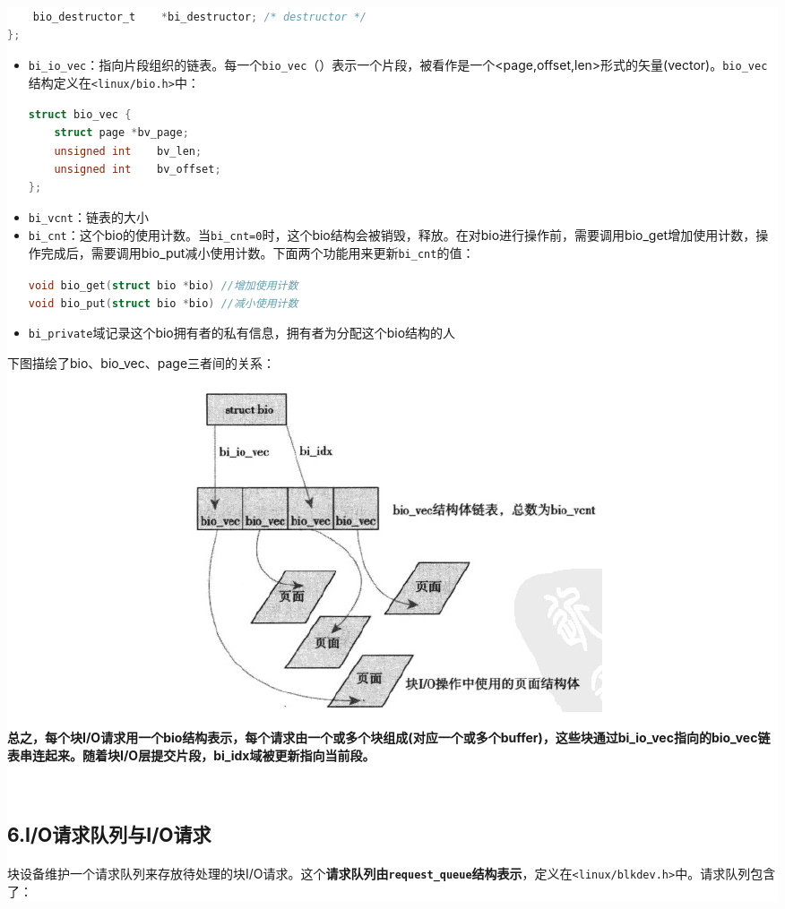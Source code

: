 ```c
	bio_destructor_t	*bi_destructor;	/* destructor */
};
```

* `bi_io_vec`：指向片段组织的链表。每一个`bio_vec`（）表示一个片段，被看作是一个\<page,offset,len\>形式的矢量(vector)。`bio_vec`结构定义在`<linux/bio.h>`中：
	```c
	struct bio_vec {
		struct page	*bv_page;
		unsigned int	bv_len;
		unsigned int	bv_offset;
  };
	```
* `bi_vcnt`：链表的大小
* `bi_cnt`：这个bio的使用计数。当`bi_cnt=0`时，这个bio结构会被销毁，释放。在对bio进行操作前，需要调用bio_get增加使用计数，操作完成后，需要调用bio_put减小使用计数。下面两个功能用来更新`bi_cnt`的值：
	```c
	void bio_get(struct bio *bio) //增加使用计数
	void bio_put(struct bio *bio) //减小使用计数
	```
* `bi_private`域记录这个bio拥有者的私有信息，拥有者为分配这个bio结构的人

下图描绘了bio、bio_vec、page三者间的关系：

<div align="center"> <img src="./pic/kernel-blockio-2.png"/> </div>

**总之，每个块I/O请求用一个bio结构表示，每个请求由一个或多个块组成(对应一个或多个buffer)，这些块通过bi\_io\_vec指向的bio\_vec链表串连起来。随着块I/O层提交片段，bi_idx域被更新指向当前段。**

<br>

## 6.I/O请求队列与I/O请求

块设备维护一个请求队列来存放待处理的块I/O请求。这个**请求队列由`request_queue`结构表示**，定义在`<linux/blkdev.h>`中。请求队列包含了：
